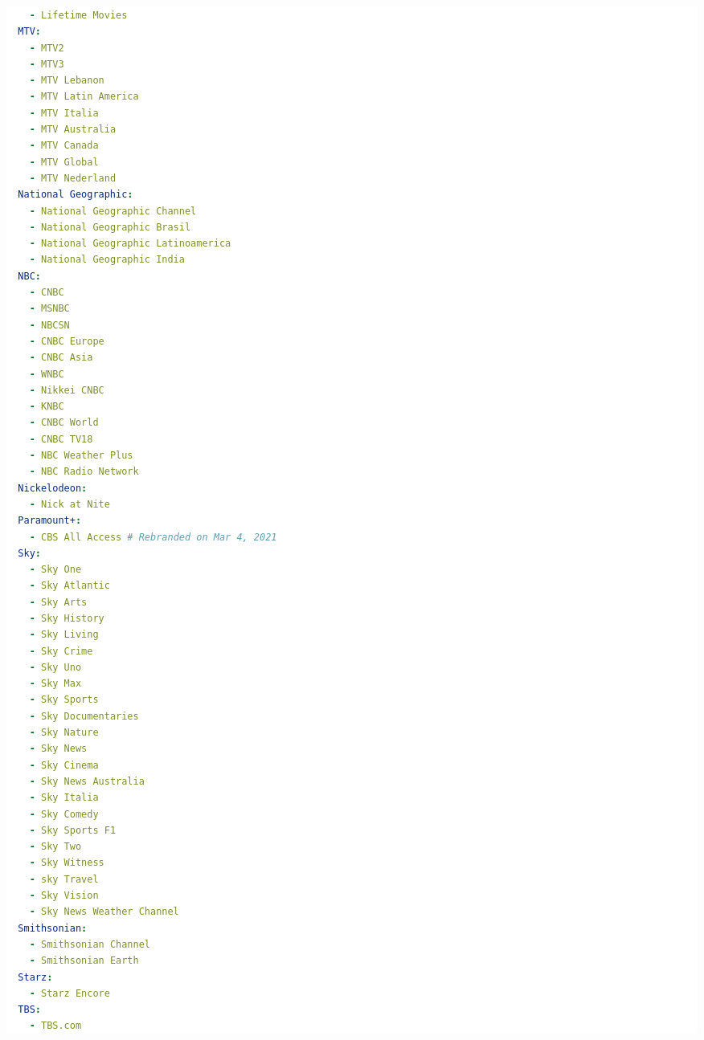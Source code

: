 ```yaml
    - Lifetime Movies
  MTV:
    - MTV2
    - MTV3
    - MTV Lebanon
    - MTV Latin America
    - MTV Italia
    - MTV Australia
    - MTV Canada
    - MTV Global
    - MTV Nederland
  National Geographic:
    - National Geographic Channel
    - National Geographic Brasil
    - National Geographic Latinoamerica
    - National Geographic India
  NBC:
    - CNBC
    - MSNBC
    - NBCSN
    - CNBC Europe
    - CNBC Asia
    - WNBC
    - Nikkei CNBC
    - KNBC
    - CNBC World
    - CNBC TV18
    - NBC Weather Plus
    - NBC Radio Network
  Nickelodeon:
    - Nick at Nite
  Paramount+:
    - CBS All Access # Rebranded on Mar 4, 2021
  Sky:
    - Sky One
    - Sky Atlantic
    - Sky Arts
    - Sky History
    - Sky Living
    - Sky Crime
    - Sky Uno
    - Sky Max
    - Sky Sports
    - Sky Documentaries
    - Sky Nature
    - Sky News
    - Sky Cinema
    - Sky News Australia
    - Sky Italia
    - Sky Comedy
    - Sky Sports F1
    - Sky Two
    - Sky Witness
    - sky Travel
    - Sky Vision
    - Sky News Weather Channel
  Smithsonian:
    - Smithsonian Channel
    - Smithsonian Earth
  Starz:
    - Starz Encore
  TBS:
    - TBS.com
```